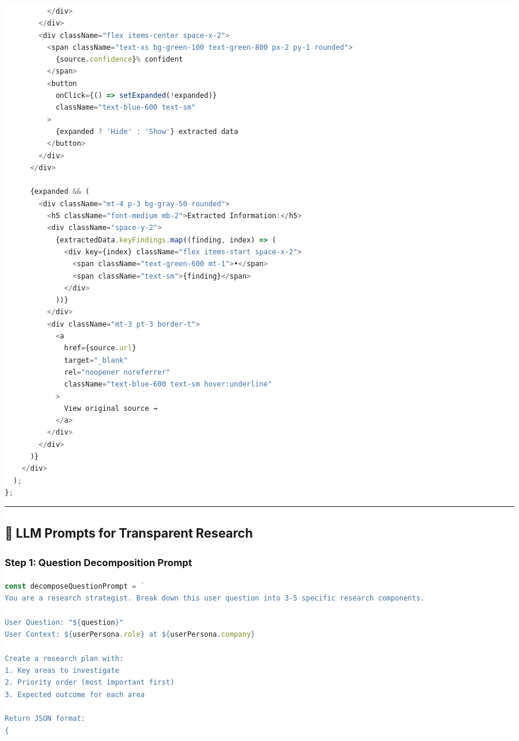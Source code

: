 ```typescript
          </div>
        </div>
        <div className="flex items-center space-x-2">
          <span className="text-xs bg-green-100 text-green-800 px-2 py-1 rounded">
            {source.confidence}% confident
          </span>
          <button 
            onClick={() => setExpanded(!expanded)}
            className="text-blue-600 text-sm"
          >
            {expanded ? 'Hide' : 'Show'} extracted data
          </button>
        </div>
      </div>
      
      {expanded && (
        <div className="mt-4 p-3 bg-gray-50 rounded">
          <h5 className="font-medium mb-2">Extracted Information:</h5>
          <div className="space-y-2">
            {extractedData.keyFindings.map((finding, index) => (
              <div key={index} className="flex items-start space-x-2">
                <span className="text-green-600 mt-1">•</span>
                <span className="text-sm">{finding}</span>
              </div>
            ))}
          </div>
          <div className="mt-3 pt-3 border-t">
            <a 
              href={source.url} 
              target="_blank" 
              rel="noopener noreferrer"
              className="text-blue-600 text-sm hover:underline"
            >
              View original source →
            </a>
          </div>
        </div>
      )}
    </div>
  );
};
```

---

## 🧠 **LLM Prompts for Transparent Research**

### **Step 1: Question Decomposition Prompt**

```typescript
const decomposeQuestionPrompt = `
You are a research strategist. Break down this user question into 3-5 specific research components.

User Question: "${question}"
User Context: ${userPersona.role} at ${userPersona.company}

Create a research plan with:
1. Key areas to investigate
2. Priority order (most important first)
3. Expected outcome for each area

Return JSON format:
{
```
